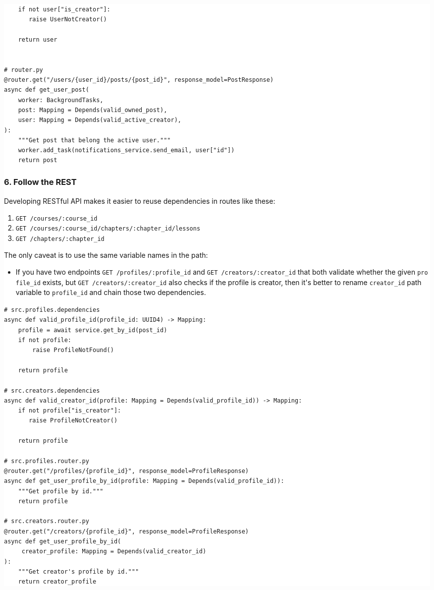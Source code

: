 ```python3
    if not user["is_creator"]:
       raise UserNotCreator()
    
    return user
        

# router.py
@router.get("/users/{user_id}/posts/{post_id}", response_model=PostResponse)
async def get_user_post(
    worker: BackgroundTasks,
    post: Mapping = Depends(valid_owned_post),
    user: Mapping = Depends(valid_active_creator),
):
    """Get post that belong the active user."""
    worker.add_task(notifications_service.send_email, user["id"])
    return post

```

### 6. Follow the REST
Developing RESTful API makes it easier to reuse dependencies in routes like these:
   1. `GET /courses/:course_id`
   2. `GET /courses/:course_id/chapters/:chapter_id/lessons`
   3. `GET /chapters/:chapter_id`

The only caveat is to use the same variable names in the path:
- If you have two endpoints `GET /profiles/:profile_id` and `GET /creators/:creator_id`
that both validate whether the given `profile_id` exists,  but `GET /creators/:creator_id`
also checks if the profile is creator, then it's better to rename `creator_id` path variable to `profile_id` and chain those two dependencies.
```python3
# src.profiles.dependencies
async def valid_profile_id(profile_id: UUID4) -> Mapping:
    profile = await service.get_by_id(post_id)
    if not profile:
        raise ProfileNotFound()

    return profile

# src.creators.dependencies
async def valid_creator_id(profile: Mapping = Depends(valid_profile_id)) -> Mapping:
    if not profile["is_creator"]:
       raise ProfileNotCreator()

    return profile

# src.profiles.router.py
@router.get("/profiles/{profile_id}", response_model=ProfileResponse)
async def get_user_profile_by_id(profile: Mapping = Depends(valid_profile_id)):
    """Get profile by id."""
    return profile

# src.creators.router.py
@router.get("/creators/{profile_id}", response_model=ProfileResponse)
async def get_user_profile_by_id(
     creator_profile: Mapping = Depends(valid_creator_id)
):
    """Get creator's profile by id."""
    return creator_profile

```
